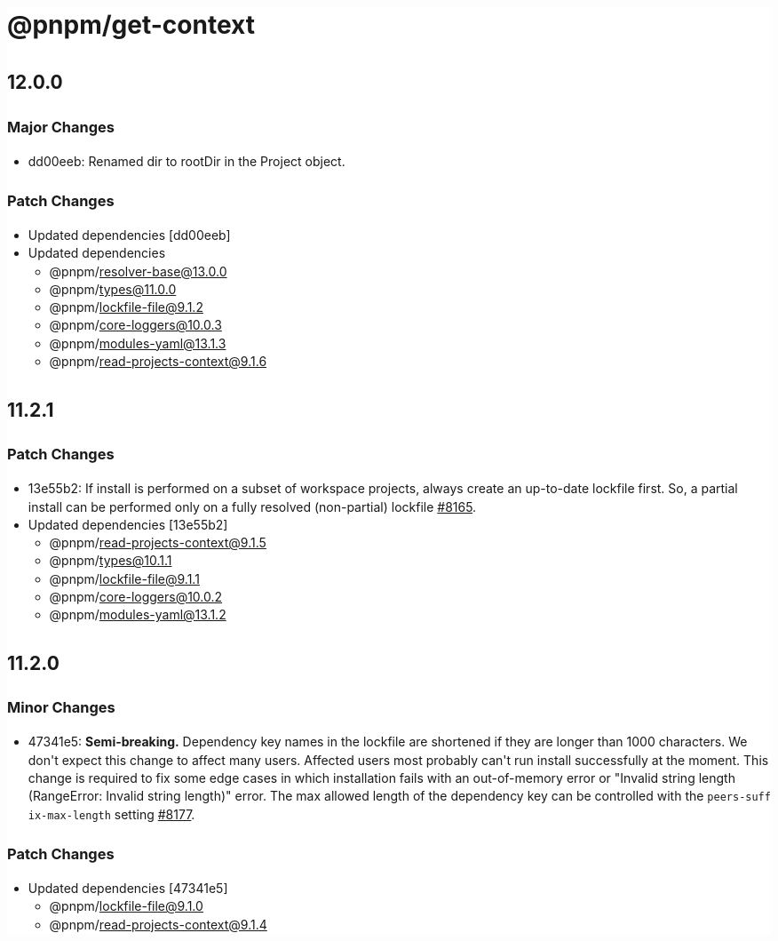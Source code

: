 # @pnpm/get-context

## 12.0.0

### Major Changes

- dd00eeb: Renamed dir to rootDir in the Project object.

### Patch Changes

- Updated dependencies [dd00eeb]
- Updated dependencies
  - @pnpm/resolver-base@13.0.0
  - @pnpm/types@11.0.0
  - @pnpm/lockfile-file@9.1.2
  - @pnpm/core-loggers@10.0.3
  - @pnpm/modules-yaml@13.1.3
  - @pnpm/read-projects-context@9.1.6

## 11.2.1

### Patch Changes

- 13e55b2: If install is performed on a subset of workspace projects, always create an up-to-date lockfile first. So, a partial install can be performed only on a fully resolved (non-partial) lockfile [#8165](https://github.com/pnpm/pnpm/issues/8165).
- Updated dependencies [13e55b2]
  - @pnpm/read-projects-context@9.1.5
  - @pnpm/types@10.1.1
  - @pnpm/lockfile-file@9.1.1
  - @pnpm/core-loggers@10.0.2
  - @pnpm/modules-yaml@13.1.2

## 11.2.0

### Minor Changes

- 47341e5: **Semi-breaking.** Dependency key names in the lockfile are shortened if they are longer than 1000 characters. We don't expect this change to affect many users. Affected users most probably can't run install successfully at the moment. This change is required to fix some edge cases in which installation fails with an out-of-memory error or "Invalid string length (RangeError: Invalid string length)" error. The max allowed length of the dependency key can be controlled with the `peers-suffix-max-length` setting [#8177](https://github.com/pnpm/pnpm/pull/8177).

### Patch Changes

- Updated dependencies [47341e5]
  - @pnpm/lockfile-file@9.1.0
  - @pnpm/read-projects-context@9.1.4
